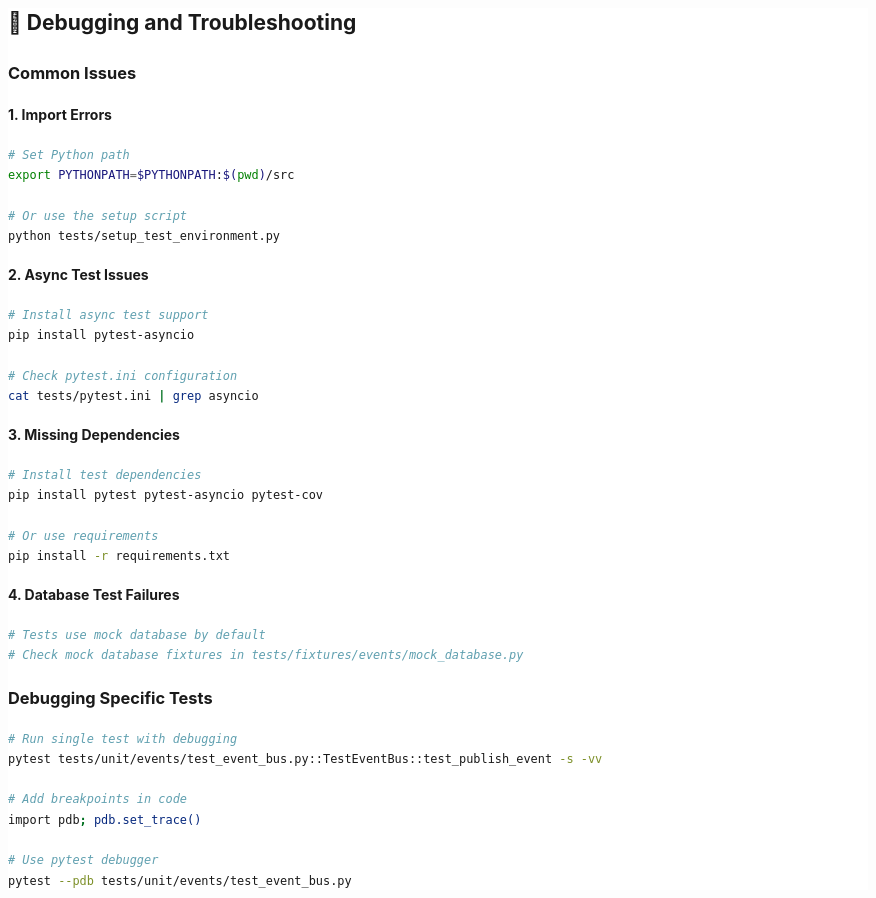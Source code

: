 ## 🐛 Debugging and Troubleshooting

### Common Issues

#### 1. Import Errors

```bash
# Set Python path
export PYTHONPATH=$PYTHONPATH:$(pwd)/src

# Or use the setup script
python tests/setup_test_environment.py
```

#### 2. Async Test Issues

```bash
# Install async test support
pip install pytest-asyncio

# Check pytest.ini configuration
cat tests/pytest.ini | grep asyncio
```

#### 3. Missing Dependencies

```bash
# Install test dependencies
pip install pytest pytest-asyncio pytest-cov

# Or use requirements
pip install -r requirements.txt
```

#### 4. Database Test Failures

```bash
# Tests use mock database by default
# Check mock database fixtures in tests/fixtures/events/mock_database.py
```

### Debugging Specific Tests

```bash
# Run single test with debugging
pytest tests/unit/events/test_event_bus.py::TestEventBus::test_publish_event -s -vv

# Add breakpoints in code
import pdb; pdb.set_trace()

# Use pytest debugger
pytest --pdb tests/unit/events/test_event_bus.py
```
